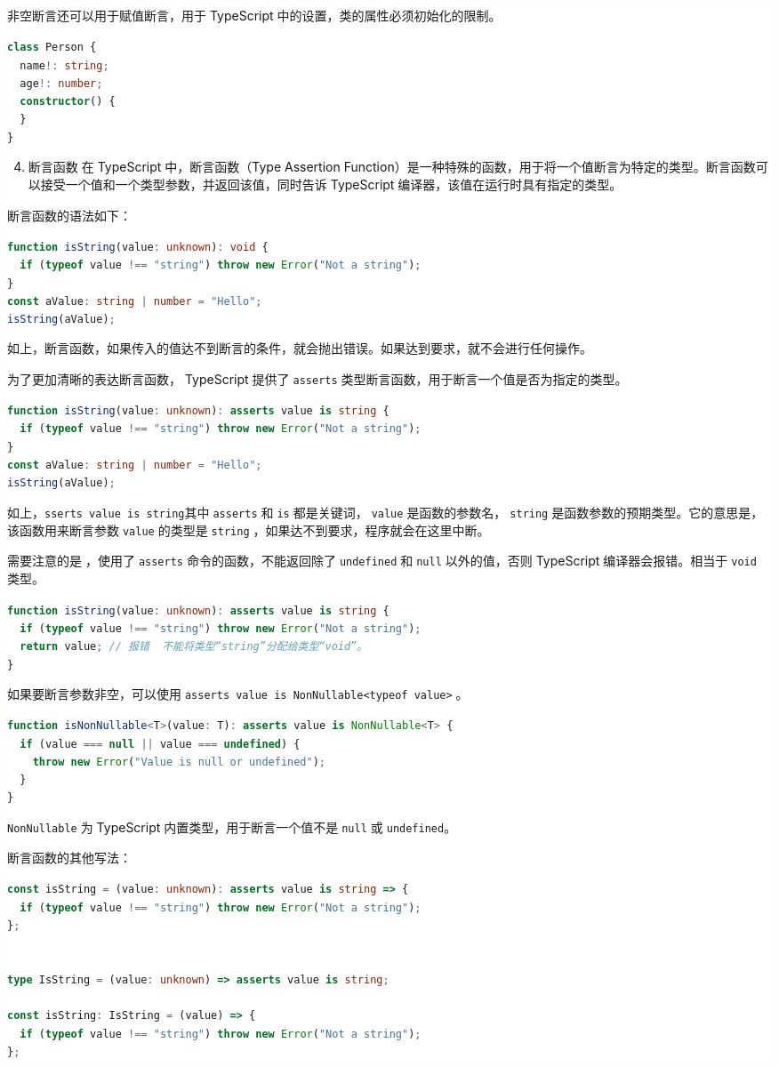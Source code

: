 非空断言还可以用于赋值断言，用于 TypeScript 中的设置，类的属性必须初始化的限制。

```typescript
class Person {
  name!: string;
  age!: number;
  constructor() {
  }
}
```
4. 断言函数
在 TypeScript 中，断言函数（Type Assertion Function）是一种特殊的函数，用于将一个值断言为特定的类型。断言函数可以接受一个值和一个类型参数，并返回该值，同时告诉 TypeScript 编译器，该值在运行时具有指定的类型。

断言函数的语法如下：

```typescript
function isString(value: unknown): void {
  if (typeof value !== "string") throw new Error("Not a string");
}
const aValue: string | number = "Hello";
isString(aValue);
```
如上，断言函数，如果传入的值达不到断言的条件，就会抛出错误。如果达到要求，就不会进行任何操作。

为了更加清晰的表达断言函数， TypeScript 提供了 `asserts` 类型断言函数，用于断言一个值是否为指定的类型。

```typescript
function isString(value: unknown): asserts value is string {
  if (typeof value !== "string") throw new Error("Not a string");
}
const aValue: string | number = "Hello";
isString(aValue);
```
如上，`sserts value is string`其中 `asserts` 和 `is` 都是关键词， `value` 是函数的参数名， `string` 是函数参数的预期类型。它的意思是，该函数用来断言参数 `value` 的类型是 `string` ，如果达不到要求，程序就会在这里中断。

需要注意的是 ，使用了 `asserts` 命令的函数，不能返回除了 `undefined` 和 `null` 以外的值，否则 TypeScript 编译器会报错。相当于 `void` 类型。

```typescript
function isString(value: unknown): asserts value is string {
  if (typeof value !== "string") throw new Error("Not a string");
  return value; // 报错  不能将类型“string”分配给类型“void”。
}
```

如果要断言参数非空，可以使用 `asserts value is NonNullable<typeof value>` 。

```typescript
function isNonNullable<T>(value: T): asserts value is NonNullable<T> {
  if (value === null || value === undefined) {
    throw new Error("Value is null or undefined");
  }
}
```
`NonNullable` 为 TypeScript 内置类型，用于断言一个值不是 `null` 或 `undefined`。

断言函数的其他写法：
```typescript
const isString = (value: unknown): asserts value is string => {
  if (typeof value !== "string") throw new Error("Not a string");
};


type IsString = (value: unknown) => asserts value is string;

const isString: IsString = (value) => {
  if (typeof value !== "string") throw new Error("Not a string");
};
```
